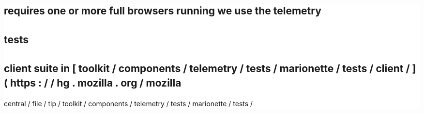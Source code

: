 requires
one
or
more
full
browsers
running
we
use
the
telemetry
-
tests
-
client
suite
in
[
toolkit
/
components
/
telemetry
/
tests
/
marionette
/
tests
/
client
/
]
(
https
:
/
/
hg
.
mozilla
.
org
/
mozilla
-
central
/
file
/
tip
/
toolkit
/
components
/
telemetry
/
tests
/
marionette
/
tests
/